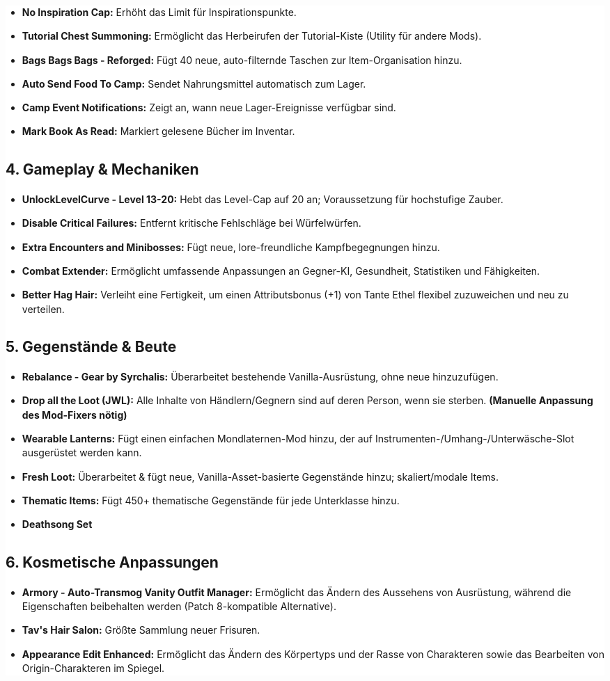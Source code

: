- **No Inspiration Cap:** Erhöht das Limit für Inspirationspunkte.
    
- **Tutorial Chest Summoning:** Ermöglicht das Herbeirufen der Tutorial-Kiste (Utility für andere Mods).
    
- **Bags Bags Bags - Reforged:** Fügt 40 neue, auto-filternde Taschen zur Item-Organisation hinzu.
    
- **Auto Send Food To Camp:** Sendet Nahrungsmittel automatisch zum Lager.

- **Camp Event Notifications:** Zeigt an, wann neue Lager-Ereignisse verfügbar sind.
    
- **Mark Book As Read:** Markiert gelesene Bücher im Inventar.
    

## 4. Gameplay & Mechaniken

- **UnlockLevelCurve - Level 13-20:** Hebt das Level-Cap auf 20 an; Voraussetzung für hochstufige Zauber.
    
- **Disable Critical Failures:** Entfernt kritische Fehlschläge bei Würfelwürfen.
    
- **Extra Encounters and Minibosses:** Fügt neue, lore-freundliche Kampfbegegnungen hinzu.
    
- **Combat Extender:** Ermöglicht umfassende Anpassungen an Gegner-KI, Gesundheit, Statistiken und Fähigkeiten.
    
- **Better Hag Hair:** Verleiht eine Fertigkeit, um einen Attributsbonus (+1) von Tante Ethel flexibel zuzuweichen und neu zu verteilen.
    

## 5. Gegenstände & Beute

- **Rebalance - Gear by Syrchalis:** Überarbeitet bestehende Vanilla-Ausrüstung, ohne neue hinzuzufügen.
    
- **Drop all the Loot (JWL):** Alle Inhalte von Händlern/Gegnern sind auf deren Person, wenn sie sterben. **(Manuelle Anpassung des Mod-Fixers nötig)**
    
- **Wearable Lanterns:** Fügt einen einfachen Mondlaternen-Mod hinzu, der auf Instrumenten-/Umhang-/Unterwäsche-Slot ausgerüstet werden kann.
    
- **Fresh Loot:** Überarbeitet & fügt neue, Vanilla-Asset-basierte Gegenstände hinzu; skaliert/modale Items.
    
- **Thematic Items:** Fügt 450+ thematische Gegenstände für jede Unterklasse hinzu.
  
- **Deathsong Set**
    

## 6. Kosmetische Anpassungen

- **Armory - Auto-Transmog Vanity Outfit Manager:** Ermöglicht das Ändern des Aussehens von Ausrüstung, während die Eigenschaften beibehalten werden (Patch 8-kompatible Alternative).
    
- **Tav's Hair Salon:** Größte Sammlung neuer Frisuren.
    
- **Appearance Edit Enhanced:** Ermöglicht das Ändern des Körpertyps und der Rasse von Charakteren sowie das Bearbeiten von Origin-Charakteren im Spiegel.
    